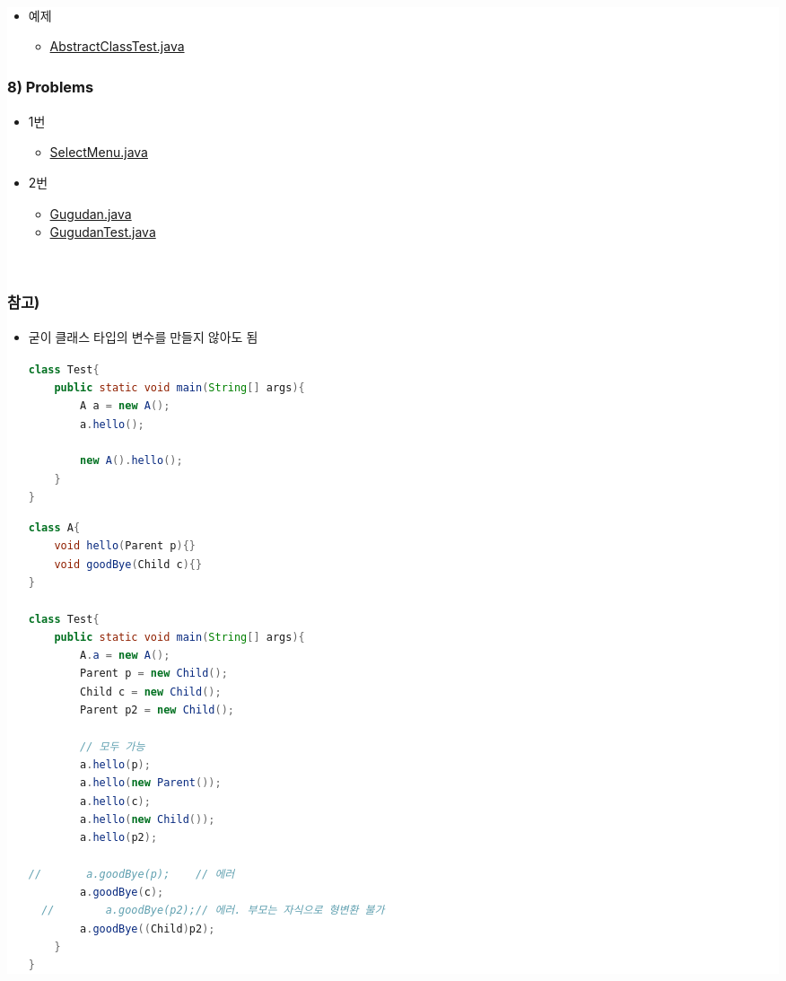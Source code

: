 - 예제

  - [AbstractClassTest.java](	https://github.com/yjcho913/TIL/blob/master/JAVA/com/scsa/JAVA20191030/AbstractClassTest.java)



### 8) Problems

- 1번
  - [SelectMenu.java](https://github.com/yjcho913/TIL/blob/master/JAVA/com/scsa/JAVA20191030/SelectMenu.java)

- 2번
  - [Gugudan.java](https://github.com/yjcho913/TIL/blob/master/JAVA/com/scsa/JAVA20191030/Gugudan.java)
  - [GugudanTest.java](https://github.com/yjcho913/TIL/blob/master/JAVA/com/scsa/JAVA20191030/GugudanTest.java)

<br>

### 참고)

- 굳이 클래스 타입의 변수를 만들지 않아도 됨

  ```java
  class Test{
      public static void main(String[] args){
          A a = new A();
          a.hello();
          
          new A().hello();
      }
  }
  ```

  ```java
  class A{
      void hello(Parent p){}
      void goodBye(Child c){}
  }
  
  class Test{
      public static void main(String[] args){
          A.a = new A();
          Parent p = new Child();
          Child c = new Child();
          Parent p2 = new Child();
          
          // 모두 가능
          a.hello(p);
          a.hello(new Parent());
          a.hello(c);
          a.hello(new Child());
          a.hello(p2);
          
  //       a.goodBye(p);	// 에러
          a.goodBye(c);	
	//        a.goodBye(p2);// 에러. 부모는 자식으로 형변환 불가
          a.goodBye((Child)p2);
      }
  }
  ```
  
  